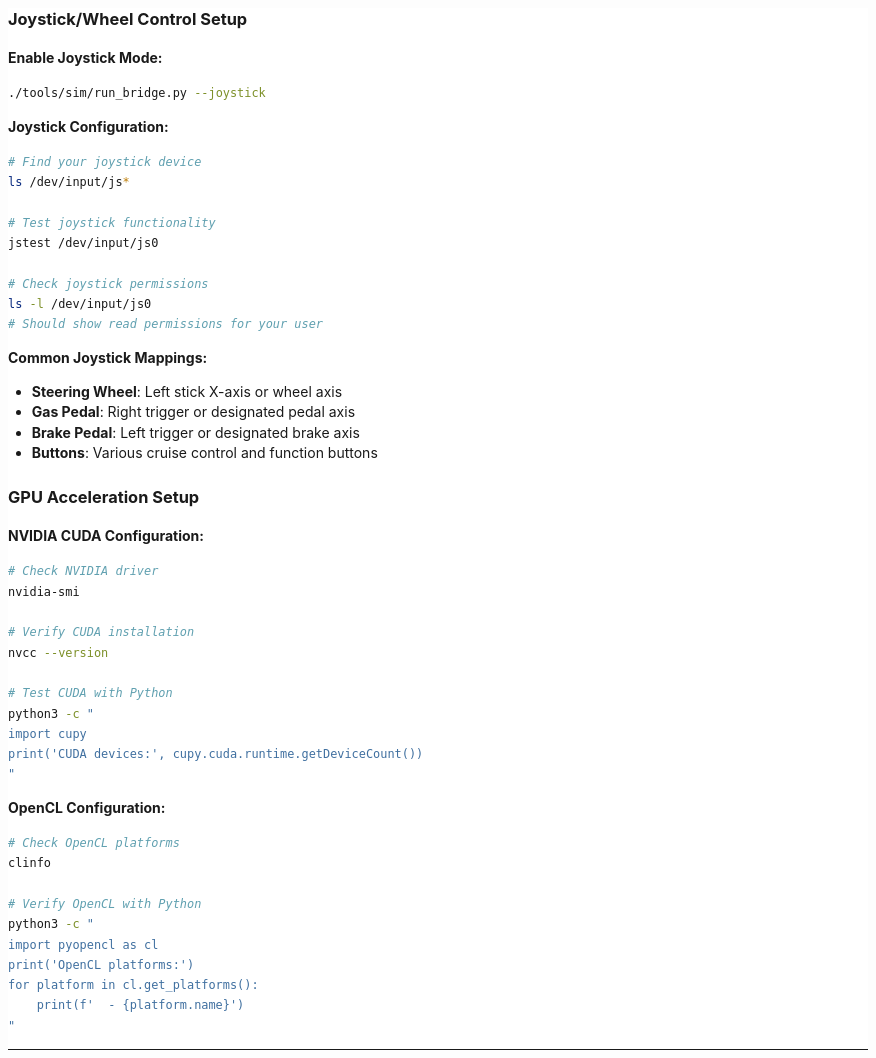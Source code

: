 ### Joystick/Wheel Control Setup

**Enable Joystick Mode:**
```bash
./tools/sim/run_bridge.py --joystick
```

**Joystick Configuration:**
```bash
# Find your joystick device
ls /dev/input/js*

# Test joystick functionality
jstest /dev/input/js0

# Check joystick permissions
ls -l /dev/input/js0
# Should show read permissions for your user
```

**Common Joystick Mappings:**
- **Steering Wheel**: Left stick X-axis or wheel axis
- **Gas Pedal**: Right trigger or designated pedal axis
- **Brake Pedal**: Left trigger or designated brake axis
- **Buttons**: Various cruise control and function buttons

### GPU Acceleration Setup

**NVIDIA CUDA Configuration:**
```bash
# Check NVIDIA driver
nvidia-smi

# Verify CUDA installation
nvcc --version

# Test CUDA with Python
python3 -c "
import cupy
print('CUDA devices:', cupy.cuda.runtime.getDeviceCount())
"
```

**OpenCL Configuration:**
```bash
# Check OpenCL platforms
clinfo

# Verify OpenCL with Python
python3 -c "
import pyopencl as cl
print('OpenCL platforms:')
for platform in cl.get_platforms():
    print(f'  - {platform.name}')
"
```

---